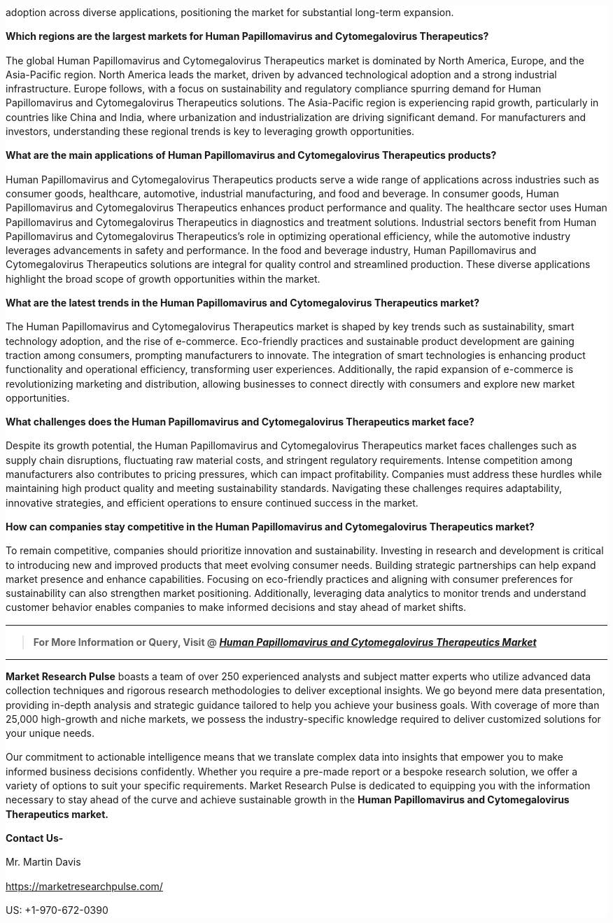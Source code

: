 adoption across diverse applications, positioning the market for substantial long-term expansion.</p><p><strong>Which regions are the largest markets for Human Papillomavirus and Cytomegalovirus Therapeutics?</strong></p><p>The global Human Papillomavirus and Cytomegalovirus Therapeutics market is dominated by North America, Europe, and the Asia-Pacific region. North America leads the market, driven by advanced technological adoption and a strong industrial infrastructure. Europe follows, with a focus on sustainability and regulatory compliance spurring demand for Human Papillomavirus and Cytomegalovirus Therapeutics solutions. The Asia-Pacific region is experiencing rapid growth, particularly in countries like China and India, where urbanization and industrialization are driving significant demand. For manufacturers and investors, understanding these regional trends is key to leveraging growth opportunities.</p><p><strong>What are the main applications of Human Papillomavirus and Cytomegalovirus Therapeutics products?</strong></p><p>Human Papillomavirus and Cytomegalovirus Therapeutics products serve a wide range of applications across industries such as consumer goods, healthcare, automotive, industrial manufacturing, and food and beverage. In consumer goods, Human Papillomavirus and Cytomegalovirus Therapeutics enhances product performance and quality. The healthcare sector uses Human Papillomavirus and Cytomegalovirus Therapeutics in diagnostics and treatment solutions. Industrial sectors benefit from Human Papillomavirus and Cytomegalovirus Therapeutics&rsquo;s role in optimizing operational efficiency, while the automotive industry leverages advancements in safety and performance. In the food and beverage industry, Human Papillomavirus and Cytomegalovirus Therapeutics solutions are integral for quality control and streamlined production. These diverse applications highlight the broad scope of growth opportunities within the market.</p><p><strong>What are the latest trends in the Human Papillomavirus and Cytomegalovirus Therapeutics market?</strong></p><p>The Human Papillomavirus and Cytomegalovirus Therapeutics market is shaped by key trends such as sustainability, smart technology adoption, and the rise of e-commerce. Eco-friendly practices and sustainable product development are gaining traction among consumers, prompting manufacturers to innovate. The integration of smart technologies is enhancing product functionality and operational efficiency, transforming user experiences. Additionally, the rapid expansion of e-commerce is revolutionizing marketing and distribution, allowing businesses to connect directly with consumers and explore new market opportunities.</p><p><strong>What challenges does the Human Papillomavirus and Cytomegalovirus Therapeutics market face?</strong></p><p>Despite its growth potential, the Human Papillomavirus and Cytomegalovirus Therapeutics market faces challenges such as supply chain disruptions, fluctuating raw material costs, and stringent regulatory requirements. Intense competition among manufacturers also contributes to pricing pressures, which can impact profitability. Companies must address these hurdles while maintaining high product quality and meeting sustainability standards. Navigating these challenges requires adaptability, innovative strategies, and efficient operations to ensure continued success in the market.</p><p><strong>How can companies stay competitive in the Human Papillomavirus and Cytomegalovirus Therapeutics market?</strong></p><p>To remain competitive, companies should prioritize innovation and sustainability. Investing in research and development is critical to introducing new and improved products that meet evolving consumer needs. Building strategic partnerships can help expand market presence and enhance capabilities. Focusing on eco-friendly practices and aligning with consumer preferences for sustainability can also strengthen market positioning. Additionally, leveraging data analytics to monitor trends and understand customer behavior enables companies to make informed decisions and stay ahead of market shifts.</p><hr /><blockquote><p><strong>For More Information or Query, Visit @&nbsp;<em><a href="https://marketresearchpulse.com/report/141919/human-papillomavirus-and-cytomegalovirus-therapeutics-market?utm_source=Linkedin&utm_medium=020">Human Papillomavirus and Cytomegalovirus Therapeutics Market</a></em></strong></p></blockquote><hr /><p><strong>Market Research Pulse</strong> boasts a team of over 250 experienced analysts and subject matter experts who utilize advanced data collection techniques and rigorous research methodologies to deliver exceptional insights. We go beyond mere data presentation, providing in-depth analysis and strategic guidance tailored to help you achieve your business goals. With coverage of more than 25,000 high-growth and niche markets, we possess the industry-specific knowledge required to deliver customized solutions for your unique needs.</p><p>Our commitment to actionable intelligence means that we translate complex data into insights that empower you to make informed business decisions confidently. Whether you require a pre-made report or a bespoke research solution, we offer a variety of options to suit your specific requirements. Market Research Pulse is dedicated to equipping you with the information necessary to stay ahead of the curve and achieve sustainable growth in the <strong>Human Papillomavirus and Cytomegalovirus Therapeutics market.</strong></p><p><strong>Contact Us-</strong></p><p>Mr. Martin Davis</p><p>https://marketresearchpulse.com/</p><p>US: +1-970-672-0390</p>
